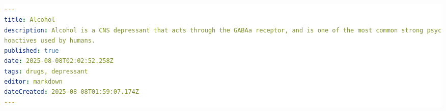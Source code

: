 ```yaml
---
title: Alcohol
description: Alcohol is a CNS depressant that acts through the GABAa receptor, and is one of the most common strong psychoactives used by humans.
published: true
date: 2025-08-08T02:02:52.258Z
tags: drugs, depressant
editor: markdown
dateCreated: 2025-08-08T01:59:07.174Z
---
```

